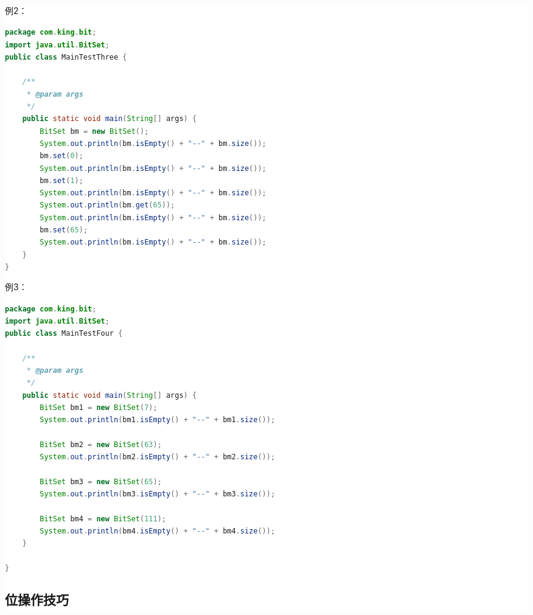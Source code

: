 ```java
```
例2：

```java
package com.king.bit;
import java.util.BitSet;
public class MainTestThree {
 
    /**
     * @param args
     */
    public static void main(String[] args) {
        BitSet bm = new BitSet();
        System.out.println(bm.isEmpty() + "--" + bm.size());
        bm.set(0);
        System.out.println(bm.isEmpty() + "--" + bm.size());
        bm.set(1);
        System.out.println(bm.isEmpty() + "--" + bm.size());
        System.out.println(bm.get(65));
        System.out.println(bm.isEmpty() + "--" + bm.size());
        bm.set(65);
        System.out.println(bm.isEmpty() + "--" + bm.size());
    }
}
```
例3：
```java
package com.king.bit;
import java.util.BitSet;
public class MainTestFour {
 
    /**
     * @param args
     */
    public static void main(String[] args) {
        BitSet bm1 = new BitSet(7);
        System.out.println(bm1.isEmpty() + "--" + bm1.size());
 
        BitSet bm2 = new BitSet(63);
        System.out.println(bm2.isEmpty() + "--" + bm2.size());
 
        BitSet bm3 = new BitSet(65);
        System.out.println(bm3.isEmpty() + "--" + bm3.size());
 
        BitSet bm4 = new BitSet(111);
        System.out.println(bm4.isEmpty() + "--" + bm4.size());
    }
 
}
```

## 位操作技巧
